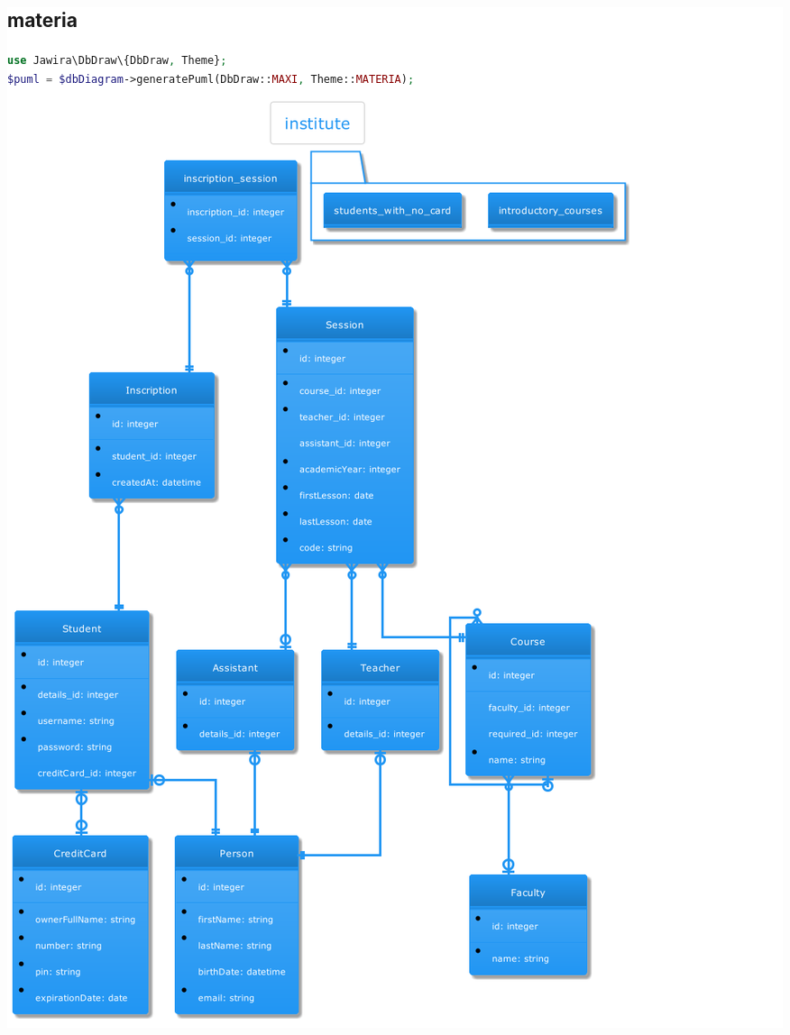 ## materia

```php
use Jawira\DbDraw\{DbDraw, Theme};
$puml = $dbDiagram->generatePuml(DbDraw::MAXI, Theme::MATERIA);
```

![materia](images/theme-materia.png)
